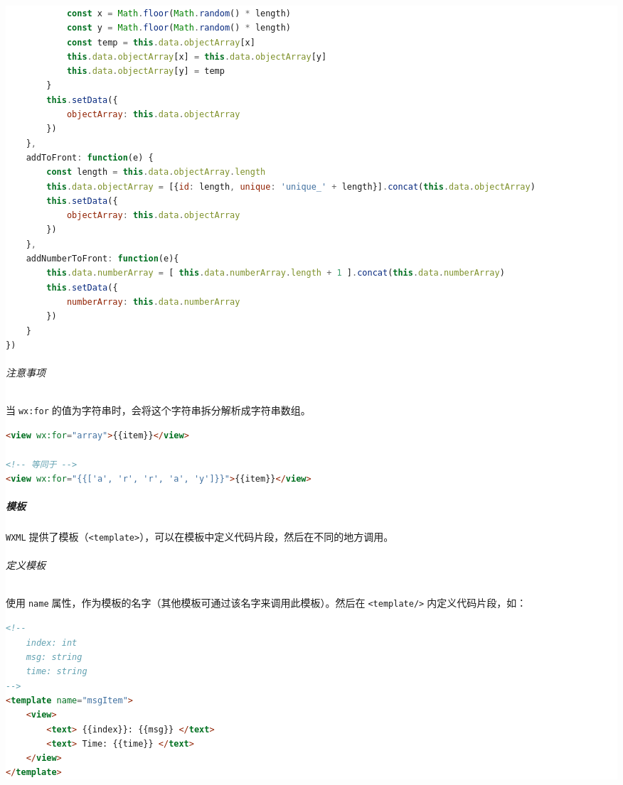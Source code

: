 ```js
      		const x = Math.floor(Math.random() * length)
      		const y = Math.floor(Math.random() * length)
      		const temp = this.data.objectArray[x]
      		this.data.objectArray[x] = this.data.objectArray[y]
      		this.data.objectArray[y] = temp
    	}
    	this.setData({
      		objectArray: this.data.objectArray
    	})
  	},
  	addToFront: function(e) {
    	const length = this.data.objectArray.length
    	this.data.objectArray = [{id: length, unique: 'unique_' + length}].concat(this.data.objectArray)
    	this.setData({
      		objectArray: this.data.objectArray
    	})
  	},
  	addNumberToFront: function(e){
    	this.data.numberArray = [ this.data.numberArray.length + 1 ].concat(this.data.numberArray)
    	this.setData({
      		numberArray: this.data.numberArray
    	})
  	}
})
```

###### 注意事项

当 `wx:for` 的值为字符串时，会将这个字符串拆分解析成字符串数组。

```html
<view wx:for="array">{{item}}</view>

<!-- 等同于 -->
<view wx:for="{{['a', 'r', 'r', 'a', 'y']}}">{{item}}</view>
```

##### 模板

`WXML` 提供了模板（`<template>`），可以在模板中定义代码片段，然后在不同的地方调用。

###### 定义模板

使用 `name` 属性，作为模板的名字（其他模板可通过该名字来调用此模板）。然后在 `<template/>` 内定义代码片段，如：

```html
<!--
  	index: int
  	msg: string
  	time: string
-->
<template name="msgItem">
  	<view>
    	<text> {{index}}: {{msg}} </text>
    	<text> Time: {{time}} </text>
  	</view>
</template>
```
